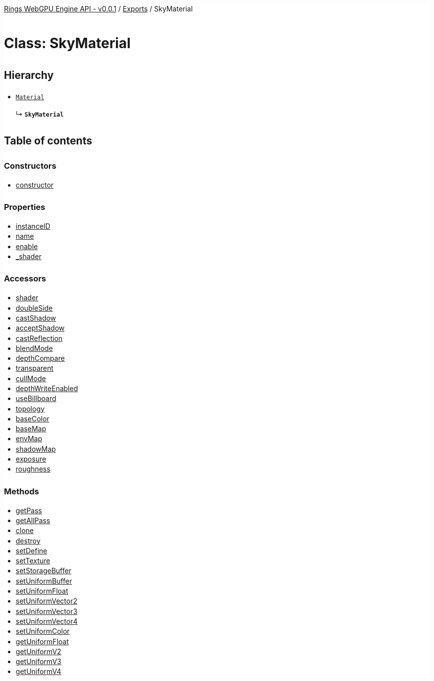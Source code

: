 [Rings WebGPU Engine API - v0.0.1](../README.md) / [Exports](../modules.md) / SkyMaterial

# Class: SkyMaterial

## Hierarchy

- [`Material`](Material.md)

  ↳ **`SkyMaterial`**

## Table of contents

### Constructors

- [constructor](SkyMaterial.md#constructor)

### Properties

- [instanceID](SkyMaterial.md#instanceid)
- [name](SkyMaterial.md#name)
- [enable](SkyMaterial.md#enable)
- [\_shader](SkyMaterial.md#_shader)

### Accessors

- [shader](SkyMaterial.md#shader)
- [doubleSide](SkyMaterial.md#doubleside)
- [castShadow](SkyMaterial.md#castshadow)
- [acceptShadow](SkyMaterial.md#acceptshadow)
- [castReflection](SkyMaterial.md#castreflection)
- [blendMode](SkyMaterial.md#blendmode)
- [depthCompare](SkyMaterial.md#depthcompare)
- [transparent](SkyMaterial.md#transparent)
- [cullMode](SkyMaterial.md#cullmode)
- [depthWriteEnabled](SkyMaterial.md#depthwriteenabled)
- [useBillboard](SkyMaterial.md#usebillboard)
- [topology](SkyMaterial.md#topology)
- [baseColor](SkyMaterial.md#basecolor)
- [baseMap](SkyMaterial.md#basemap)
- [envMap](SkyMaterial.md#envmap)
- [shadowMap](SkyMaterial.md#shadowmap)
- [exposure](SkyMaterial.md#exposure)
- [roughness](SkyMaterial.md#roughness)

### Methods

- [getPass](SkyMaterial.md#getpass)
- [getAllPass](SkyMaterial.md#getallpass)
- [clone](SkyMaterial.md#clone)
- [destroy](SkyMaterial.md#destroy)
- [setDefine](SkyMaterial.md#setdefine)
- [setTexture](SkyMaterial.md#settexture)
- [setStorageBuffer](SkyMaterial.md#setstoragebuffer)
- [setUniformBuffer](SkyMaterial.md#setuniformbuffer)
- [setUniformFloat](SkyMaterial.md#setuniformfloat)
- [setUniformVector2](SkyMaterial.md#setuniformvector2)
- [setUniformVector3](SkyMaterial.md#setuniformvector3)
- [setUniformVector4](SkyMaterial.md#setuniformvector4)
- [setUniformColor](SkyMaterial.md#setuniformcolor)
- [getUniformFloat](SkyMaterial.md#getuniformfloat)
- [getUniformV2](SkyMaterial.md#getuniformv2)
- [getUniformV3](SkyMaterial.md#getuniformv3)
- [getUniformV4](SkyMaterial.md#getuniformv4)